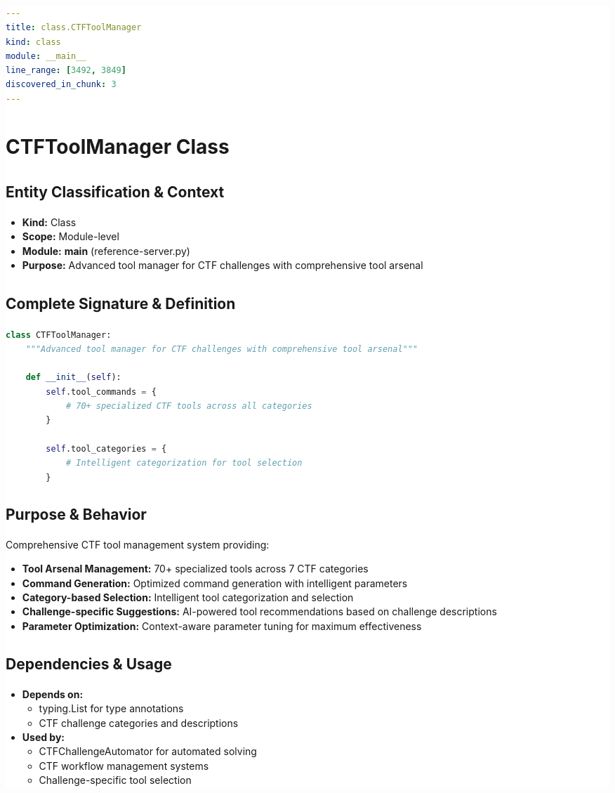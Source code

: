 ```yaml
---
title: class.CTFToolManager
kind: class
module: __main__
line_range: [3492, 3849]
discovered_in_chunk: 3
---
```


# CTFToolManager Class

## Entity Classification & Context
- **Kind:** Class
- **Scope:** Module-level
- **Module:** __main__ (reference-server.py)
- **Purpose:** Advanced tool manager for CTF challenges with comprehensive tool arsenal

## Complete Signature & Definition
```python
class CTFToolManager:
    """Advanced tool manager for CTF challenges with comprehensive tool arsenal"""
    
    def __init__(self):
        self.tool_commands = {
            # 70+ specialized CTF tools across all categories
        }
        
        self.tool_categories = {
            # Intelligent categorization for tool selection
        }
```

## Purpose & Behavior
Comprehensive CTF tool management system providing:
- **Tool Arsenal Management:** 70+ specialized tools across 7 CTF categories
- **Command Generation:** Optimized command generation with intelligent parameters
- **Category-based Selection:** Intelligent tool categorization and selection
- **Challenge-specific Suggestions:** AI-powered tool recommendations based on challenge descriptions
- **Parameter Optimization:** Context-aware parameter tuning for maximum effectiveness

## Dependencies & Usage
- **Depends on:**
  - typing.List for type annotations
  - CTF challenge categories and descriptions
- **Used by:**
  - CTFChallengeAutomator for automated solving
  - CTF workflow management systems
  - Challenge-specific tool selection

